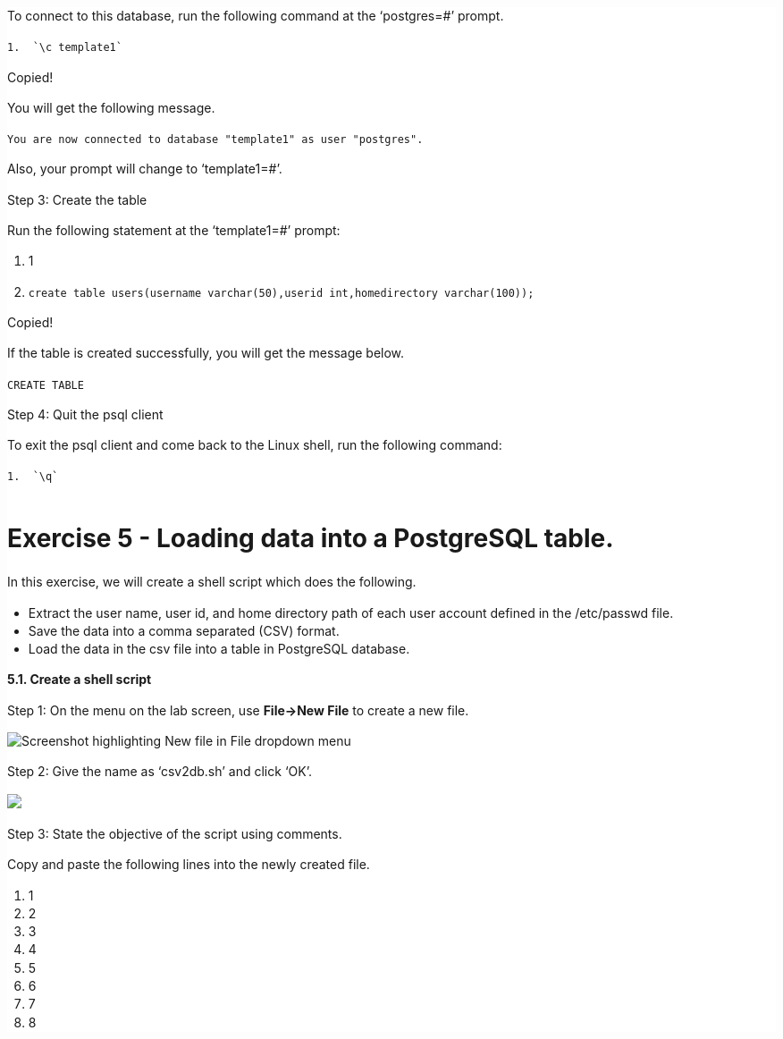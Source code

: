 To connect to this database, run the following command at the ‘postgres=#’ prompt.

```
1.  `\c template1`
```
Copied!

You will get the following message.

`You are now connected to database "template1" as user "postgres".`

Also, your prompt will change to ‘template1=#’.

Step 3: Create the table

Run the following statement at the ‘template1=#’ prompt:

1.  1

1.  `create table users(username varchar(50),userid int,homedirectory varchar(100));`

Copied!

If the table is created successfully, you will get the message below.

`CREATE TABLE`

Step 4: Quit the psql client

To exit the psql client and come back to the Linux shell, run the following command:
```
1.  `\q`
```

# Exercise 5 - Loading data into a PostgreSQL table.

In this exercise, we will create a shell script which does the following.

-   Extract the user name, user id, and home directory path of each user account defined in the /etc/passwd file.
-   Save the data into a comma separated (CSV) format.
-   Load the data in the csv file into a table in PostgreSQL database.

**5.1. Create a shell script**

Step 1: On the menu on the lab screen, use **File->New File** to create a new file.

![Screenshot highlighting New file in File dropdown menu](https://cf-courses-data.s3.us.cloud-object-storage.appdomain.cloud/IBM-DB0250EN-SkillsNetwork/labs/Bash%20Scripting/ETL%20using%20shell%20scripting/images/file_new.png)

Step 2: Give the name as ‘csv2db.sh’ and click ‘OK’.

![](https://cf-courses-data.s3.us.cloud-object-storage.appdomain.cloud/IBM-DB0250EN-SkillsNetwork/labs/Bash%20Scripting/ETL%20using%20shell%20scripting/images/file_name.png)

Step 3: State the objective of the script using comments.

Copy and paste the following lines into the newly created file.

1.  1
2.  2
3.  3
4.  4
5.  5
6.  6
7.  7
8.  8
